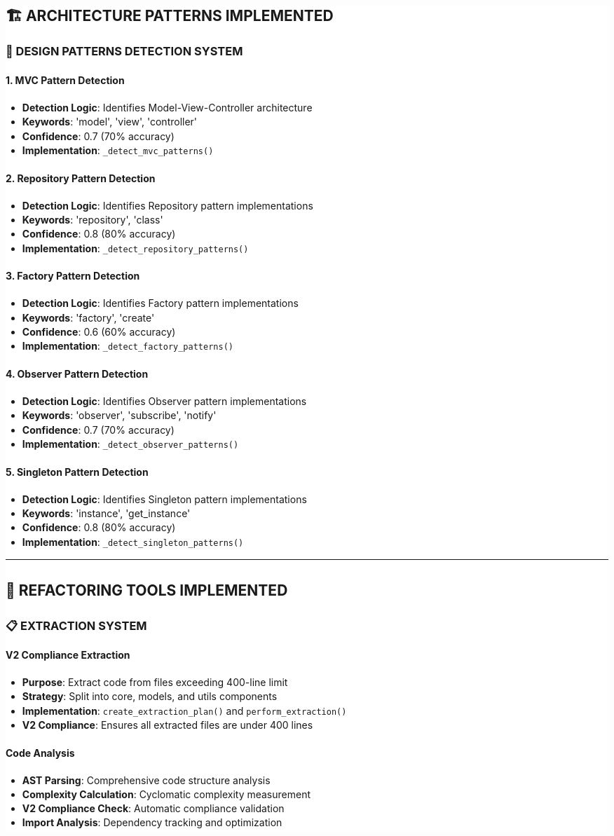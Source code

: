 
## 🏗️ **ARCHITECTURE PATTERNS IMPLEMENTED**

### **🎯 DESIGN PATTERNS DETECTION SYSTEM**

#### **1. MVC Pattern Detection**
- **Detection Logic**: Identifies Model-View-Controller architecture
- **Keywords**: 'model', 'view', 'controller'
- **Confidence**: 0.7 (70% accuracy)
- **Implementation**: `_detect_mvc_patterns()`

#### **2. Repository Pattern Detection**
- **Detection Logic**: Identifies Repository pattern implementations
- **Keywords**: 'repository', 'class'
- **Confidence**: 0.8 (80% accuracy)
- **Implementation**: `_detect_repository_patterns()`

#### **3. Factory Pattern Detection**
- **Detection Logic**: Identifies Factory pattern implementations
- **Keywords**: 'factory', 'create'
- **Confidence**: 0.6 (60% accuracy)
- **Implementation**: `_detect_factory_patterns()`

#### **4. Observer Pattern Detection**
- **Detection Logic**: Identifies Observer pattern implementations
- **Keywords**: 'observer', 'subscribe', 'notify'
- **Confidence**: 0.7 (70% accuracy)
- **Implementation**: `_detect_observer_patterns()`

#### **5. Singleton Pattern Detection**
- **Detection Logic**: Identifies Singleton pattern implementations
- **Keywords**: 'instance', 'get_instance'
- **Confidence**: 0.8 (80% accuracy)
- **Implementation**: `_detect_singleton_patterns()`

---

## 🔧 **REFACTORING TOOLS IMPLEMENTED**

### **📋 EXTRACTION SYSTEM**

#### **V2 Compliance Extraction**
- **Purpose**: Extract code from files exceeding 400-line limit
- **Strategy**: Split into core, models, and utils components
- **Implementation**: `create_extraction_plan()` and `perform_extraction()`
- **V2 Compliance**: Ensures all extracted files are under 400 lines

#### **Code Analysis**
- **AST Parsing**: Comprehensive code structure analysis
- **Complexity Calculation**: Cyclomatic complexity measurement
- **V2 Compliance Check**: Automatic compliance validation
- **Import Analysis**: Dependency tracking and optimization
